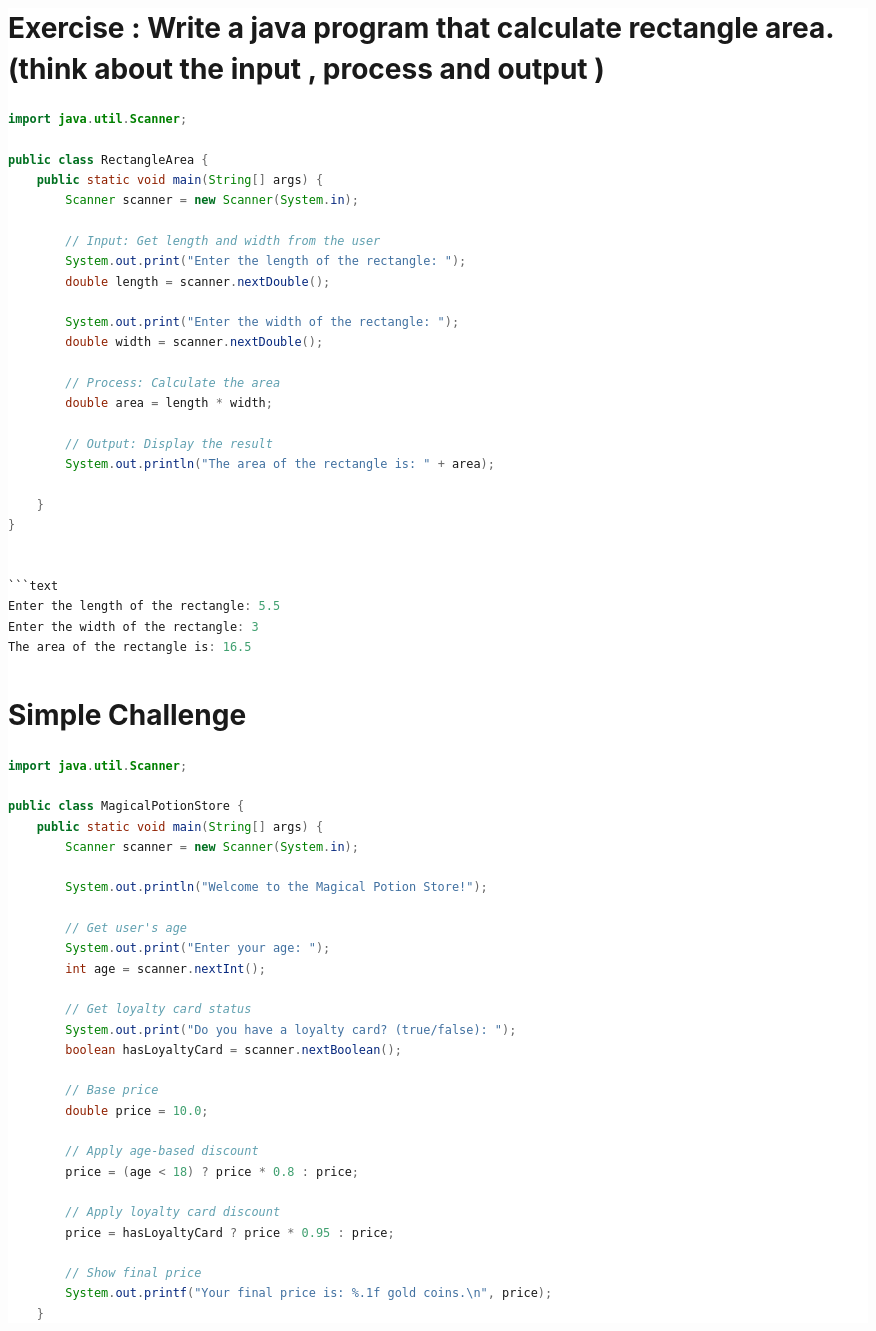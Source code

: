 # Exercise : Write a java program that calculate rectangle area.(think about the input , process and output ) 
``` java
import java.util.Scanner;

public class RectangleArea {
    public static void main(String[] args) {
        Scanner scanner = new Scanner(System.in);

        // Input: Get length and width from the user
        System.out.print("Enter the length of the rectangle: ");
        double length = scanner.nextDouble();

        System.out.print("Enter the width of the rectangle: ");
        double width = scanner.nextDouble();

        // Process: Calculate the area
        double area = length * width;

        // Output: Display the result
        System.out.println("The area of the rectangle is: " + area);

    }
}


```text
Enter the length of the rectangle: 5.5
Enter the width of the rectangle: 3
The area of the rectangle is: 16.5
```

# Simple Challenge
``` java
import java.util.Scanner;

public class MagicalPotionStore {
    public static void main(String[] args) {
        Scanner scanner = new Scanner(System.in);

        System.out.println("Welcome to the Magical Potion Store!");

        // Get user's age
        System.out.print("Enter your age: ");
        int age = scanner.nextInt();

        // Get loyalty card status
        System.out.print("Do you have a loyalty card? (true/false): ");
        boolean hasLoyaltyCard = scanner.nextBoolean();

        // Base price
        double price = 10.0;

        // Apply age-based discount
        price = (age < 18) ? price * 0.8 : price;

        // Apply loyalty card discount
        price = hasLoyaltyCard ? price * 0.95 : price;

        // Show final price
        System.out.printf("Your final price is: %.1f gold coins.\n", price);
    }
```